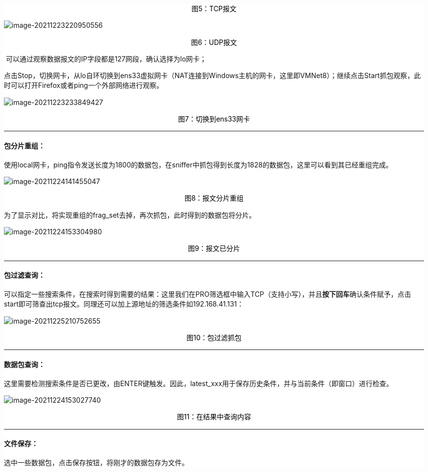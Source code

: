 <center style="color:#000000">图5：TCP报文</center>

![image-20211223220950556](C:\Users\lenovo\AppData\Roaming\Typora\typora-user-images\image-20211223220950556.png)

<center style="color:#000000">图6：UDP报文</center>

​       可以通过观察数据报文的IP字段都是127网段，确认选择为lo网卡；

​       点击Stop，切换网卡，从lo自环切换到ens33虚拟网卡（NAT连接到Windows主机的网卡，这里即VMNet8）；继续点击Start抓包观察，此时可以打开Firefox或者ping一个外部网络进行观察。

![image-20211223233849427](C:\Users\lenovo\AppData\Roaming\Typora\typora-user-images\image-20211223233849427.png)

<center style="color:#000000">图7：切换到ens33网卡</center>

***

#### 包分片重组：

使用local网卡，ping指令发送长度为1800的数据包，在sniffer中抓包得到长度为1828的数据包，这里可以看到其已经重组完成。

![image-20211224141455047](C:\Users\lenovo\AppData\Roaming\Typora\typora-user-images\image-20211224141455047.png)

<center style="color:#000000">图8：报文分片重组</center>

为了显示对比，将实现重组的frag_set去掉，再次抓包，此时得到的数据包将分片。

![image-20211224153304980](C:\Users\lenovo\AppData\Roaming\Typora\typora-user-images\image-20211224153304980.png)

<center style="color:#000000">图9：报文已分片</center>

***

#### 包过滤查询：

可以指定一些搜索条件，在搜索时得到需要的结果：这里我们在PRO筛选框中输入TCP（支持小写），并且**按下回车**确认条件赋予，点击start即可筛查出tcp报文。同理还可以加上源地址的筛选条件如192.168.41.131：

![image-20211225210752655](C:\Users\lenovo\AppData\Roaming\Typora\typora-user-images\image-20211225210752655.png)

<center style="color:#000000">图10：包过滤抓包</center>

***

#### 数据包查询：

这里需要检测搜索条件是否已更改，由ENTER键触发。因此，latest_xxx用于保存历史条件，并与当前条件（即窗口）进行检查。

![image-20211224153027740](C:\Users\lenovo\AppData\Roaming\Typora\typora-user-images\image-20211224153027740.png)

<center style="color:#000000">图11：在结果中查询内容</center>

***

#### 文件保存：

选中一些数据包，点击保存按钮，将刚才的数据包存为文件。
